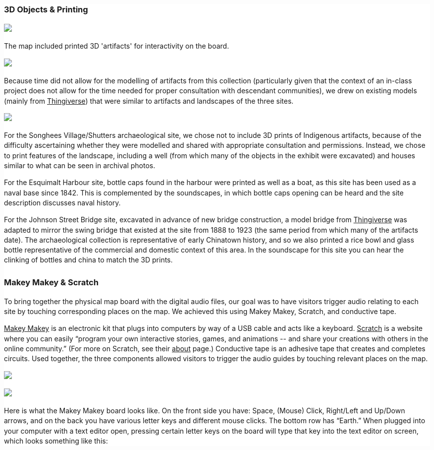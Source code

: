 ### 3D Objects & Printing

![](/imgs/heckadon/heckadon3.JPG)

The map included printed 3D 'artifacts' for interactivity on the board.

![](/imgs/heckadon/heckadon4.jpg)

Because time did not allow for the modelling of artifacts from this collection (particularly given that the context of an in-class project does not allow for the time needed for proper consultation with descendant communities), we drew on existing models (mainly from [Thingiverse](https://www.thingiverse.com/)) that were similar to artifacts and landscapes of the three sites.

![](/imgs/heckadon/heckadon5.jpeg)

For the Songhees Village/Shutters archaeological site, we chose not to include 3D prints of Indigenous artifacts, because of the difficulty ascertaining whether they were modelled and shared with appropriate consultation and permissions. Instead, we chose to print features of the landscape, including a well (from which many of the objects in the exhibit were excavated) and houses similar to what can be seen in archival photos.

For the Esquimalt Harbour site, bottle caps found in the harbour were printed as well as a boat, as this site has been used as a naval base since 1842. This is complemented by the soundscapes, in which bottle caps opening can be heard and the site description discusses naval history.

For the Johnson Street Bridge site, excavated in advance of new bridge construction, a model bridge from [Thingiverse](https://www.thingiverse.com/) was adapted to mirror the swing bridge that existed at the site from 1888 to 1923 (the same period from which many of the artifacts date). The archaeological collection is representative of early Chinatown history, and so we also printed a rice bowl and glass bottle representative of the commercial and domestic context of this area. In the soundscape for this site you can hear the clinking of bottles and china to match the 3D prints.

### Makey Makey & Scratch

To bring together the physical map board with the digital audio files, our goal was to have visitors trigger audio relating to each site by touching corresponding places on the map. We achieved this using Makey Makey, Scratch, and conductive tape.

[Makey Makey](https://makeymakey.com/) is an electronic kit that plugs into computers by way of a USB cable and acts like a keyboard. [Scratch](https://scratch.mit.edu/) is a website where you can easily “program your own interactive stories, games, and animations -- and share your creations with others in the online community.” (For more on Scratch, see their [about](https://scratch.mit.edu/about) page.) Conductive tape is an adhesive tape that creates and completes circuits. Used together, the three components allowed visitors to trigger the audio guides by touching relevant places on the map.

![](/imgs/heckadon/heckadon6.jpg)

![](/imgs/heckadon/heckadon7.jpg)

Here is what the Makey Makey board looks like. On the front side you have: Space, (Mouse) Click, Right/Left and Up/Down arrows, and on the back you have various letter keys and different mouse clicks. The bottom row has “Earth.” When plugged into your computer with a text editor open, pressing certain letter keys on the board will type that key into the text editor on screen, which looks something like this:
